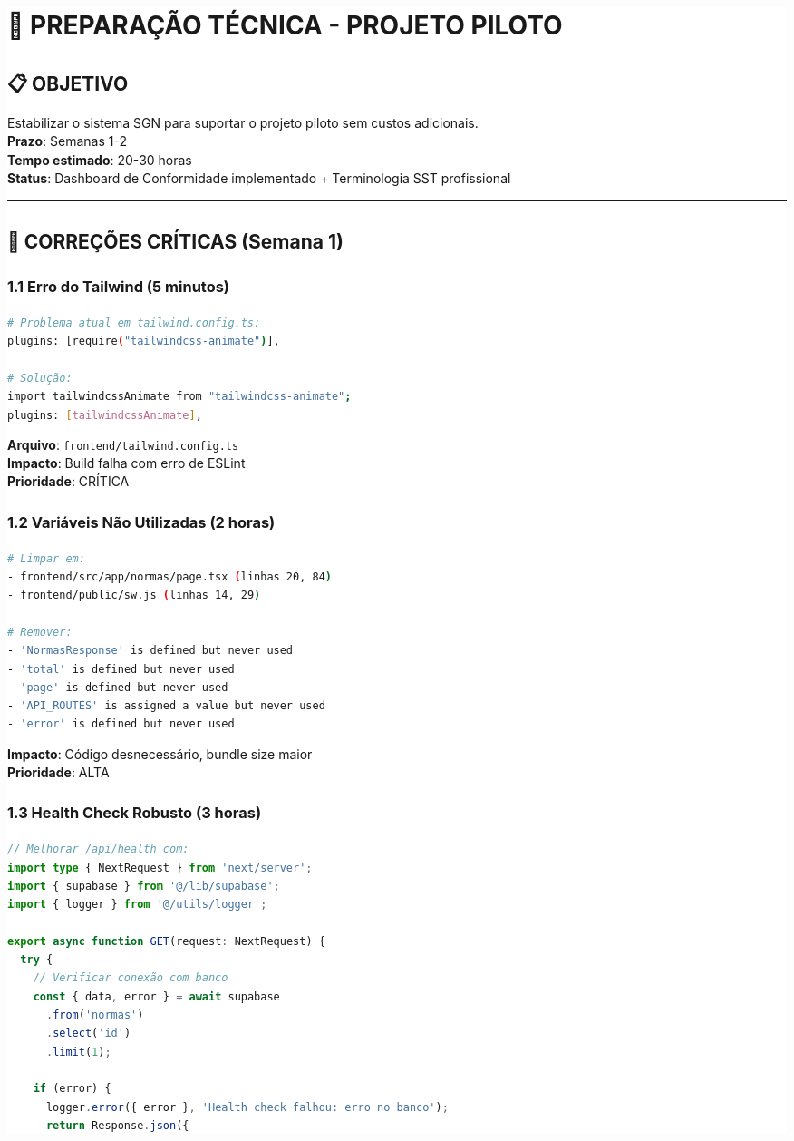 # 🔧 PREPARAÇÃO TÉCNICA - PROJETO PILOTO

## 📋 **OBJETIVO**

Estabilizar o sistema SGN para suportar o projeto piloto sem custos adicionais.  
**Prazo**: Semanas 1-2  
**Tempo estimado**: 20-30 horas  
**Status**: Dashboard de Conformidade implementado + Terminologia SST profissional  

---

## 🚨 **CORREÇÕES CRÍTICAS (Semana 1)**

### **1.1 Erro do Tailwind (5 minutos)**
```bash
# Problema atual em tailwind.config.ts:
plugins: [require("tailwindcss-animate")],

# Solução:
import tailwindcssAnimate from "tailwindcss-animate";
plugins: [tailwindcssAnimate],
```

**Arquivo**: `frontend/tailwind.config.ts`  
**Impacto**: Build falha com erro de ESLint  
**Prioridade**: CRÍTICA  

### **1.2 Variáveis Não Utilizadas (2 horas)**
```bash
# Limpar em:
- frontend/src/app/normas/page.tsx (linhas 20, 84)
- frontend/public/sw.js (linhas 14, 29)

# Remover:
- 'NormasResponse' is defined but never used
- 'total' is defined but never used
- 'page' is defined but never used
- 'API_ROUTES' is assigned a value but never used
- 'error' is defined but never used
```

**Impacto**: Código desnecessário, bundle size maior  
**Prioridade**: ALTA  

### **1.3 Health Check Robusto (3 horas)**
```typescript
// Melhorar /api/health com:
import type { NextRequest } from 'next/server';
import { supabase } from '@/lib/supabase';
import { logger } from '@/utils/logger';

export async function GET(request: NextRequest) {
  try {
    // Verificar conexão com banco
    const { data, error } = await supabase
      .from('normas')
      .select('id')
      .limit(1);

    if (error) {
      logger.error({ error }, 'Health check falhou: erro no banco');
      return Response.json({ 
```